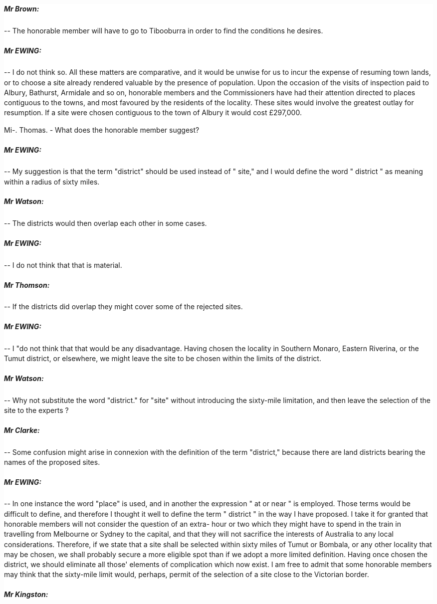 ##### Mr Brown:

-- The honorable member will have to go to Tibooburra in order to find the conditions he desires. 

##### Mr EWING:

-- I do not think so. All these matters are comparative, and it would be unwise for us to incur the expense of resuming town lands, or to choose a site already rendered valuable by the presence of population. Upon the occasion of the visits of inspection paid to Albury, Bathurst, Armidale and so on, honorable members and the Commissioners have had their attention directed to places contiguous to the towns, and most favoured by the residents of the locality. These sites would involve the greatest outlay for resumption. If a site were chosen contiguous to the town of Albury it would cost £297,000. 

Mi-. Thomas. - What does the honorable member suggest? 

##### Mr EWING:

-- My suggestion is that the term "district" should be used instead of " site," and I would define the word " district " as meaning within a radius of sixty miles. 

##### Mr Watson:

-- The districts would then overlap each other in some cases. 

##### Mr EWING:

-- I do not think that that is material. 

##### Mr Thomson:

-- If the districts did overlap they might cover some of the rejected sites. 

##### Mr EWING:

-- I "do not think that that would be any disadvantage. Having chosen the locality in Southern Monaro, Eastern Riverina, or the Tumut district, or elsewhere, we might leave the site to be chosen within the limits of the district. 

##### Mr Watson:

-- Why not substitute the word "district." for "site" without introducing the sixty-mile limitation, and then leave the selection of the site to the experts ? 

##### Mr Clarke:

-- Some confusion might arise in connexion with the definition of the term "district," because there are land districts bearing the names of the proposed sites. 

##### Mr EWING:

-- In one instance the word "place" is used, and in another the expression " at or near " is employed. Those terms would be difficult to define, and therefore I thought it well to define the term " district " in the way I have proposed. I take it for granted that honorable members will not consider the question of an extra- hour or two which they might have to spend in the train in travelling from Melbourne or Sydney to the capital, and that they will not sacrifice the interests of Australia to any local considerations. Therefore, if we state that a site shall be selected within sixty miles of Tumut or Bombala, or any other locality that may be chosen, we shall probably secure a more eligible spot than if we adopt a more limited definition. Having once chosen the district, we should eliminate all those' elements of complication which now exist. I am free to admit that some honorable members may think that the sixty-mile limit would, perhaps, permit of the selection of a site close to the Victorian border. 

##### Mr Kingston:

